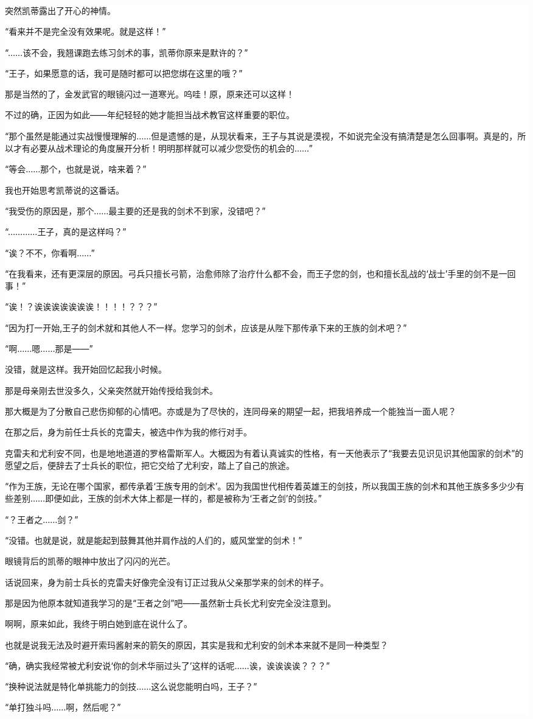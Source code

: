 突然凯蒂露出了开心的神情。

“看来并不是完全没有效果呢。就是这样！”

“……该不会，我翘课跑去练习剑术的事，凯蒂你原来是默许的？”

“王子，如果愿意的话，我可是随时都可以把您绑在这里的哦？”

那是当然的了，金发武官的眼镜闪过一道寒光。呜哇！原，原来还可以这样！

不过的确，正因为如此——年纪轻轻的她才能担当战术教官这样重要的职位。

“那个虽然是能通过实战慢慢理解的……但是遗憾的是，从现状看来，王子与其说是漠视，不如说完全没有搞清楚是怎么回事啊。真是的，所以才有必要从战术理论的角度展开分析！明明那样就可以减少您受伤的机会的……”

“等会……那个，也就是说，啥来着？”

我也开始思考凯蒂说的这番话。

“我受伤的原因是，那个……最主要的还是我的剑术不到家，没错吧？”

“…………王子，真的是这样吗？”

“诶？不不，你看啊……”

“在我看来，还有更深层的原因。弓兵只擅长弓箭，治愈师除了治疗什么都不会，而王子您的剑，也和擅长乱战的‘战士’手里的剑不是一回事！”

“诶！？诶诶诶诶诶诶诶！！！！？？？”

“因为打一开始,王子的剑术就和其他人不一样。您学习的剑术，应该是从陛下那传承下来的王族的剑术吧？”

“啊……嗯……那是——”

没错，就是这样。我开始回忆起我小时候。

那是母亲刚去世没多久，父亲突然就开始传授给我剑术。

那大概是为了分散自己悲伤抑郁的心情吧。亦或是为了尽快的，连同母亲的期望一起，把我培养成一个能独当一面人呢？

在那之后，身为前任士兵长的克雷夫，被选中作为我的修行对手。

克雷夫和尤利安不同，也是地地道道的罗格雷斯军人。大概因为有着认真诚实的性格，有一天他表示了“我要去见识见识其他国家的剑术”的愿望之后，便辞去了士兵长的职位，把它交给了尤利安，踏上了自己的旅途。

“作为王族，无论在哪个国家，都传承着‘王族专用的剑术’。因为我国世代相传着英雄王的剑技，所以我国王族的剑术和其他王族多多少少有些差别……即便如此，王族的剑术大体上都是一样的，都是被称为‘王者之剑’的剑技。”

“？王者之……剑？”

“没错。也就是说，就是能起到鼓舞其他并肩作战的人们的，威风堂堂的剑术！”

眼镜背后的凯蒂的眼神中放出了闪闪的光芒。

话说回来，身为前士兵长的克雷夫好像完全没有订正过我从父亲那学来的剑术的样子。

那是因为他原本就知道我学习的是“王者之剑”吧——虽然新士兵长尤利安完全没注意到。

啊啊，原来如此，我终于明白她到底在说什么了。

也就是说我无法及时避开索玛酱射来的箭矢的原因，其实是我和尤利安的剑术本来就不是同一种类型？

“确，确实我经常被尤利安说‘你的剑术华丽过头了’这样的话呢……诶，诶诶诶诶？？？”

“换种说法就是特化单挑能力的剑技……这么说您能明白吗，王子？”

“单打独斗吗……啊，然后呢？”
